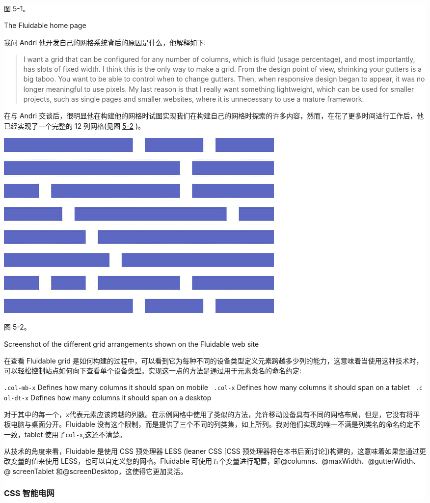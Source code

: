 图 5-1。

The Fluidable home page

我问 Andri 他开发自己的网格系统背后的原因是什么，他解释如下:

> I want a grid that can be configured for any number of columns, which is fluid (usage percentage), and most importantly, has slots of fixed width. I think this is the only way to make a grid. From the design point of view, shrinking your gutters is a big taboo. You want to be able to control when to change gutters. Then, when responsive design began to appear, it was no longer meaningful to use pixels. My last reason is that I really want something lightweight, which can be used for smaller projects, such as single pages and smaller websites, where it is unnecessary to use a mature framework.

在与 Andri 交谈后，很明显他在构建他的网格时试图实现我们在构建自己的网格时探索的许多内容，然而，在花了更多时间进行工作后，他已经实现了一个完整的 12 列网格(见图 [5-2](#Fig2) )。

![A978-1-4302-6695-2_5_Fig2_HTML.jpg](img/A978-1-4302-6695-2_5_Fig2_HTML.jpg)

图 5-2。

Screenshot of the different grid arrangements shown on the Fluidable web site

在查看 Fluidable grid 是如何构建的过程中，可以看到它为每种不同的设备类型定义元素跨越多少列的能力，这意味着当使用这种技术时，可以轻松控制站点如何向下查看单个设备类型。实现这一点的方法是通过用于元素类名的命名约定:

`.col-mb-x` Defines how many columns it should span on mobile   `.col-x` Defines how many columns it should span on a tablet   `.col-dt-x` Defines how many columns it should span on a desktop  

对于其中的每一个，`x`代表元素应该跨越的列数。在示例网格中使用了类似的方法，允许移动设备具有不同的网格布局，但是，它没有将平板电脑与桌面分开。Fluidable 没有这个限制，而是提供了三个不同的列类集，如上所列。我对他们实现的唯一不满是列类名的命名约定不一致，tablet 使用了`col-x`,这还不清楚。

从技术的角度来看，Fluidable 是使用 CSS 预处理器 LESS (leaner CSS [CSS 预处理器将在本书后面讨论])构建的，这意味着如果您通过更改变量的值来使用 LESS，也可以自定义您的网格。Fluidable 可使用五个变量进行配置，即@columns、@maxWidth、@gutterWidth、@ screenTablet 和@screenDesktop，这使得它更加灵活。

### CSS 智能电网
